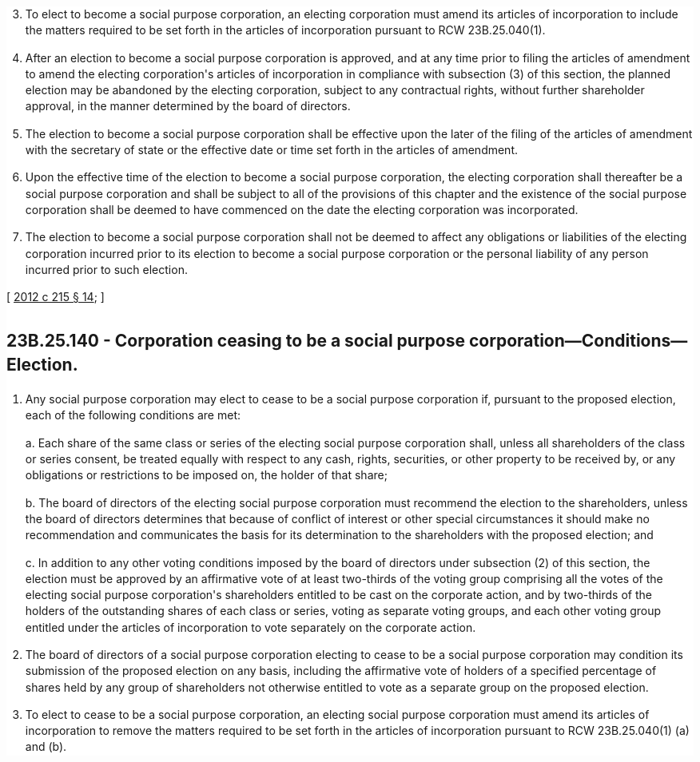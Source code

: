 3. To elect to become a social purpose corporation, an electing corporation must amend its articles of incorporation to include the matters required to be set forth in the articles of incorporation pursuant to RCW 23B.25.040(1).

4. After an election to become a social purpose corporation is approved, and at any time prior to filing the articles of amendment to amend the electing corporation's articles of incorporation in compliance with subsection (3) of this section, the planned election may be abandoned by the electing corporation, subject to any contractual rights, without further shareholder approval, in the manner determined by the board of directors.

5. The election to become a social purpose corporation shall be effective upon the later of the filing of the articles of amendment with the secretary of state or the effective date or time set forth in the articles of amendment.

6. Upon the effective time of the election to become a social purpose corporation, the electing corporation shall thereafter be a social purpose corporation and shall be subject to all of the provisions of this chapter and the existence of the social purpose corporation shall be deemed to have commenced on the date the electing corporation was incorporated.

7. The election to become a social purpose corporation shall not be deemed to affect any obligations or liabilities of the electing corporation incurred prior to its election to become a social purpose corporation or the personal liability of any person incurred prior to such election.

\[ [2012 c 215 § 14](https://lawfilesext.leg.wa.gov/biennium/2011-12/Pdf/Bills/Session%20Laws/House/2239-S.SL.pdf?cite=2012%20c%20215%20§%2014); \]

## 23B.25.140 - Corporation ceasing to be a social purpose corporation—Conditions—Election.
1. Any social purpose corporation may elect to cease to be a social purpose corporation if, pursuant to the proposed election, each of the following conditions are met:

   a. Each share of the same class or series of the electing social purpose corporation shall, unless all shareholders of the class or series consent, be treated equally with respect to any cash, rights, securities, or other property to be received by, or any obligations or restrictions to be imposed on, the holder of that share;

   b. The board of directors of the electing social purpose corporation must recommend the election to the shareholders, unless the board of directors determines that because of conflict of interest or other special circumstances it should make no recommendation and communicates the basis for its determination to the shareholders with the proposed election; and

   c. In addition to any other voting conditions imposed by the board of directors under subsection (2) of this section, the election must be approved by an affirmative vote of at least two-thirds of the voting group comprising all the votes of the electing social purpose corporation's shareholders entitled to be cast on the corporate action, and by two-thirds of the holders of the outstanding shares of each class or series, voting as separate voting groups, and each other voting group entitled under the articles of incorporation to vote separately on the corporate action.

2. The board of directors of a social purpose corporation electing to cease to be a social purpose corporation may condition its submission of the proposed election on any basis, including the affirmative vote of holders of a specified percentage of shares held by any group of shareholders not otherwise entitled to vote as a separate group on the proposed election.

3. To elect to cease to be a social purpose corporation, an electing social purpose corporation must amend its articles of incorporation to remove the matters required to be set forth in the articles of incorporation pursuant to RCW 23B.25.040(1) (a) and (b).
